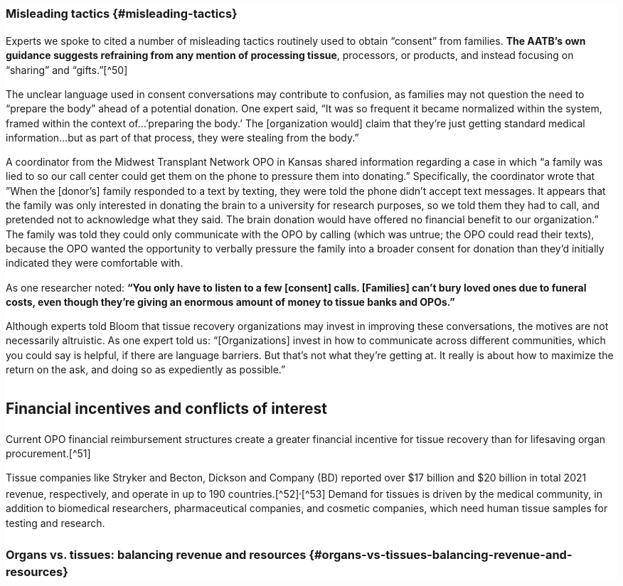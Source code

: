 ### Misleading tactics {#misleading-tactics}

Experts we spoke to cited a number of misleading tactics routinely used to
obtain “consent” from families. **The AATB’s own guidance suggests refraining
from any mention of processing tissue**, processors, or products, and instead
focusing on “sharing” and “gifts.”[^50]

The unclear language used in consent conversations may contribute to confusion,
as families may not question the need to “prepare the body” ahead of a potential
donation. One expert said, “It was so frequent it became normalized within the
system, framed within the context of…’preparing the body.’ The [organization
would] claim that they’re just getting standard medical information…but as part
of that process, they were stealing from the body.”

A coordinator from the Midwest Transplant Network OPO in Kansas shared
information regarding a case in which “a family was lied to so our call center
could get them on the phone to pressure them into donating.” Specifically, the
coordinator wrote that ”When the [donor’s] family responded to a text by
texting, they were told the phone didn’t accept text messages. It appears that
the family was only interested in donating the brain to a university for
research purposes, so we told them they had to call, and pretended not to
acknowledge what they said. The brain donation would have offered no financial
benefit to our organization.” The family was told they could only communicate
with the OPO by calling (which was untrue; the OPO could read their texts),
because the OPO wanted the opportunity to verbally pressure the family into a
broader consent for donation than they’d initially indicated they were
comfortable with.

As one researcher noted: **“You only have to listen to a few [consent] calls.
[Families] can’t bury loved ones due to funeral costs, even though they’re
giving an enormous amount of money to tissue banks and OPOs.”**

Although experts told Bloom that tissue recovery organizations may invest in
improving these conversations, the motives are not necessarily altruistic. As
one expert told us: “[Organizations] invest in how to communicate across
different communities, which you could say is helpful, if there are language
barriers. But that’s not what they’re getting at. It really is about how to
maximize the return on the ask, and doing so as expediently as possible.”

## Financial incentives and conflicts of interest

Current OPO financial reimbursement structures create a greater financial
incentive for tissue recovery than for lifesaving organ procurement.[^51]

Tissue companies like Stryker and Becton, Dickson and Company (BD) reported over
$17 billion and $20 billion in total 2021 revenue, respectively, and operate in
up to 190 countries.[^52]<sup>,</sup>[^53] Demand for tissues is driven by the
medical community, in addition to biomedical researchers, pharmaceutical
companies, and cosmetic companies, which need human tissue samples for testing
and research.

### Organs vs. tissues: balancing revenue and resources {#organs-vs-tissues-balancing-revenue-and-resources}


[^18]: “S.1479 - Safe Tissues Act.” United States Congress, 2007.